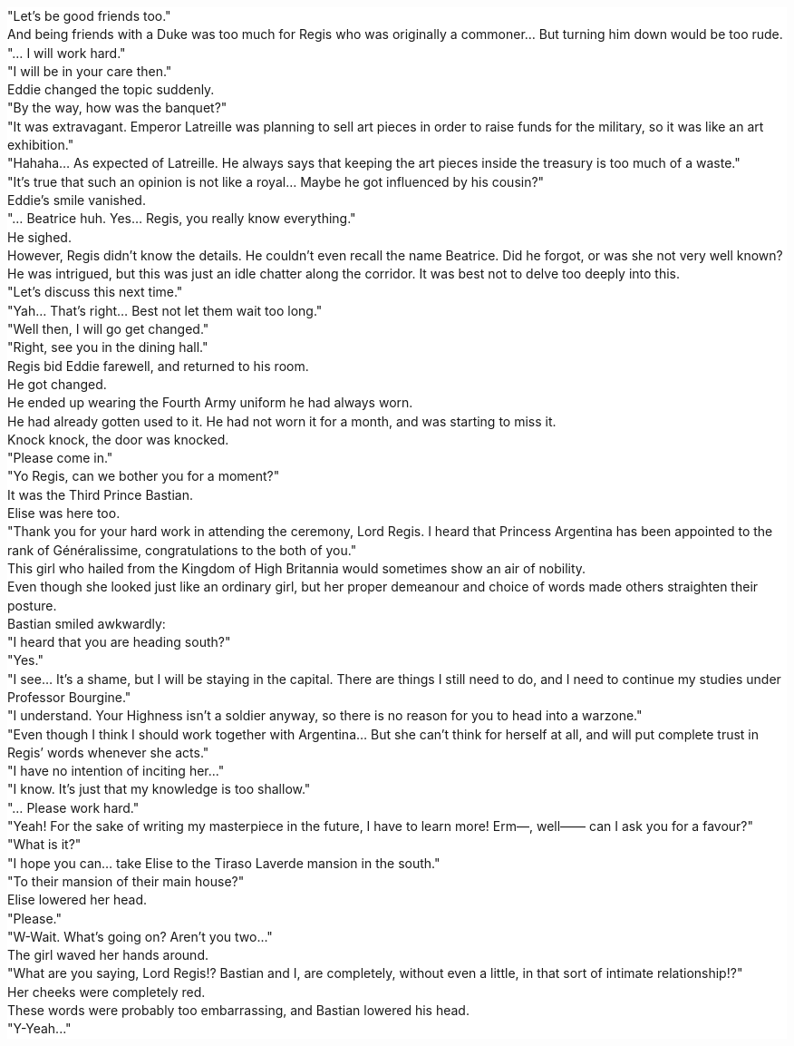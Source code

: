 "Let’s be good friends too."<br/>
And being friends with a Duke was too much for Regis who was originally a commoner… But turning him down would be too rude.<br/>
"… I will work hard."<br/>
"I will be in your care then."<br/>
Eddie changed the topic suddenly.<br/>
"By the way, how was the banquet?"<br/>
"It was extravagant. Emperor Latreille was planning to sell art pieces in order to raise funds for the military, so it was like an art exhibition."<br/>
"Hahaha… As expected of Latreille. He always says that keeping the art pieces inside the treasury is too much of a waste."<br/>
"It’s true that such an opinion is not like a royal… Maybe he got influenced by his cousin?"<br/>
Eddie’s smile vanished.<br/>
"… Beatrice huh. Yes… Regis, you really know everything."<br/>
He sighed.<br/>
However, Regis didn’t know the details. He couldn’t even recall the name Beatrice. Did he forgot, or was she not very well known?<br/>
He was intrigued, but this was just an idle chatter along the corridor. It was best not to delve too deeply into this.<br/>
"Let’s discuss this next time."<br/>
"Yah… That’s right… Best not let them wait too long."<br/>
"Well then, I will go get changed."<br/>
"Right, see you in the dining hall."<br/>
Regis bid Eddie farewell, and returned to his room.<br/>
He got changed.<br/>
He ended up wearing the Fourth Army uniform he had always worn.<br/>
He had already gotten used to it. He had not worn it for a month, and was starting to miss it.<br/>
Knock knock, the door was knocked.<br/>
"Please come in."<br/>
"Yo Regis, can we bother you for a moment?"<br/>
It was the Third Prince Bastian.<br/>
Elise was here too.<br/>
"Thank you for your hard work in attending the ceremony, Lord Regis. I heard that Princess Argentina has been appointed to the rank of Généralissime, congratulations to the both of you."<br/>
This girl who hailed from the Kingdom of High Britannia would sometimes show an air of nobility.<br/>
Even though she looked just like an ordinary girl, but her proper demeanour and choice of words made others straighten their posture.<br/>
Bastian smiled awkwardly:<br/>
"I heard that you are heading south?"<br/>
"Yes."<br/>
"I see… It’s a shame, but I will be staying in the capital. There are things I still need to do, and I need to continue my studies under Professor Bourgine."<br/>
"I understand. Your Highness isn’t a soldier anyway, so there is no reason for you to head into a warzone."<br/>
"Even though I think I should work together with Argentina… But she can’t think for herself at all, and will put complete trust in Regis’ words whenever she acts."<br/>
"I have no intention of inciting her..."<br/>
"I know. It’s just that my knowledge is too shallow."<br/>
"… Please work hard."<br/>
"Yeah! For the sake of writing my masterpiece in the future, I have to learn more! Erm—, well—— can I ask you for a favour?"<br/>
"What is it?"<br/>
"I hope you can… take Elise to the Tiraso Laverde mansion in the south."<br/>
"To their mansion of their main house?"<br/>
Elise lowered her head.<br/>
"Please."<br/>
"W-Wait. What’s going on? Aren’t you two..."<br/>
The girl waved her hands around.<br/>
"What are you saying, Lord Regis!? Bastian and I, are completely, without even a little, in that sort of intimate relationship!?"<br/>
Her cheeks were completely red.<br/>
These words were probably too embarrassing, and Bastian lowered his head.<br/>
"Y-Yeah..."<br/>